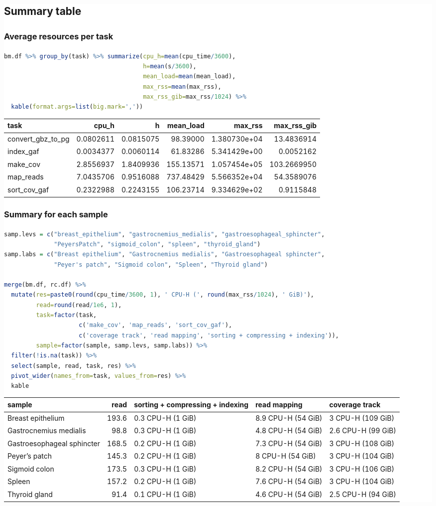 ## Summary table

### Average resources per task

``` r
bm.df %>% group_by(task) %>% summarize(cpu_h=mean(cpu_time/3600),
                                       h=mean(s/3600),
                                       mean_load=mean(mean_load),
                                       max_rss=mean(max_rss),
                                       max_rss_gib=max_rss/1024) %>%
  kable(format.args=list(big.mark=','))
```

| task              |     cpu_h |         h | mean_load |      max_rss | max_rss_gib |
|:------------------|----------:|----------:|----------:|-------------:|------------:|
| convert_gbz_to_pg | 0.0802611 | 0.0815075 |  98.39000 | 1.380730e+04 |  13.4836914 |
| index_gaf         | 0.0034377 | 0.0060114 |  61.83286 | 5.341429e+00 |   0.0052162 |
| make_cov          | 2.8556937 | 1.8409936 | 155.13571 | 1.057454e+05 | 103.2669950 |
| map_reads         | 7.0435706 | 0.9516088 | 737.48429 | 5.566352e+04 |  54.3589076 |
| sort_cov_gaf      | 0.2322988 | 0.2243155 | 106.23714 | 9.334629e+02 |   0.9115848 |

### Summary for each sample

``` r
samp.levs = c("breast_epithelium", "gastrocnemius_medialis", "gastroesophageal_sphincter",
              "PeyersPatch", "sigmoid_colon", "spleen", "thyroid_gland")
samp.labs = c("Breast epithelium", "Gastrocnemius medialis", "Gastroesophageal sphincter",
              "Peyer's patch", "Sigmoid colon", "Spleen", "Thyroid gland")

merge(bm.df, rc.df) %>%
  mutate(res=paste0(round(cpu_time/3600, 1), ' CPU-H (', round(max_rss/1024), ' GiB)'),
         read=round(read/1e6, 1),
         task=factor(task,
                     c('make_cov', 'map_reads', 'sort_cov_gaf'),
                     c('coverage track', 'read mapping', 'sorting + compressing + indexing')),
         sample=factor(sample, samp.levs, samp.labs)) %>%
  filter(!is.na(task)) %>%
  select(sample, read, task, res) %>% 
  pivot_wider(names_from=task, values_from=res) %>%
  kable
```

| sample | read | sorting + compressing + indexing | read mapping | coverage track |
|:---|---:|:---|:---|:---|
| Breast epithelium | 193.6 | 0.3 CPU-H (1 GiB) | 8.9 CPU-H (54 GiB) | 3 CPU-H (109 GiB) |
| Gastrocnemius medialis | 98.8 | 0.3 CPU-H (1 GiB) | 4.8 CPU-H (54 GiB) | 2.6 CPU-H (99 GiB) |
| Gastroesophageal sphincter | 168.5 | 0.2 CPU-H (1 GiB) | 7.3 CPU-H (54 GiB) | 3 CPU-H (108 GiB) |
| Peyer’s patch | 145.3 | 0.2 CPU-H (1 GiB) | 8 CPU-H (54 GiB) | 3 CPU-H (104 GiB) |
| Sigmoid colon | 173.5 | 0.3 CPU-H (1 GiB) | 8.2 CPU-H (54 GiB) | 3 CPU-H (106 GiB) |
| Spleen | 157.2 | 0.2 CPU-H (1 GiB) | 7.6 CPU-H (54 GiB) | 3 CPU-H (104 GiB) |
| Thyroid gland | 91.4 | 0.1 CPU-H (1 GiB) | 4.6 CPU-H (54 GiB) | 2.5 CPU-H (94 GiB) |
